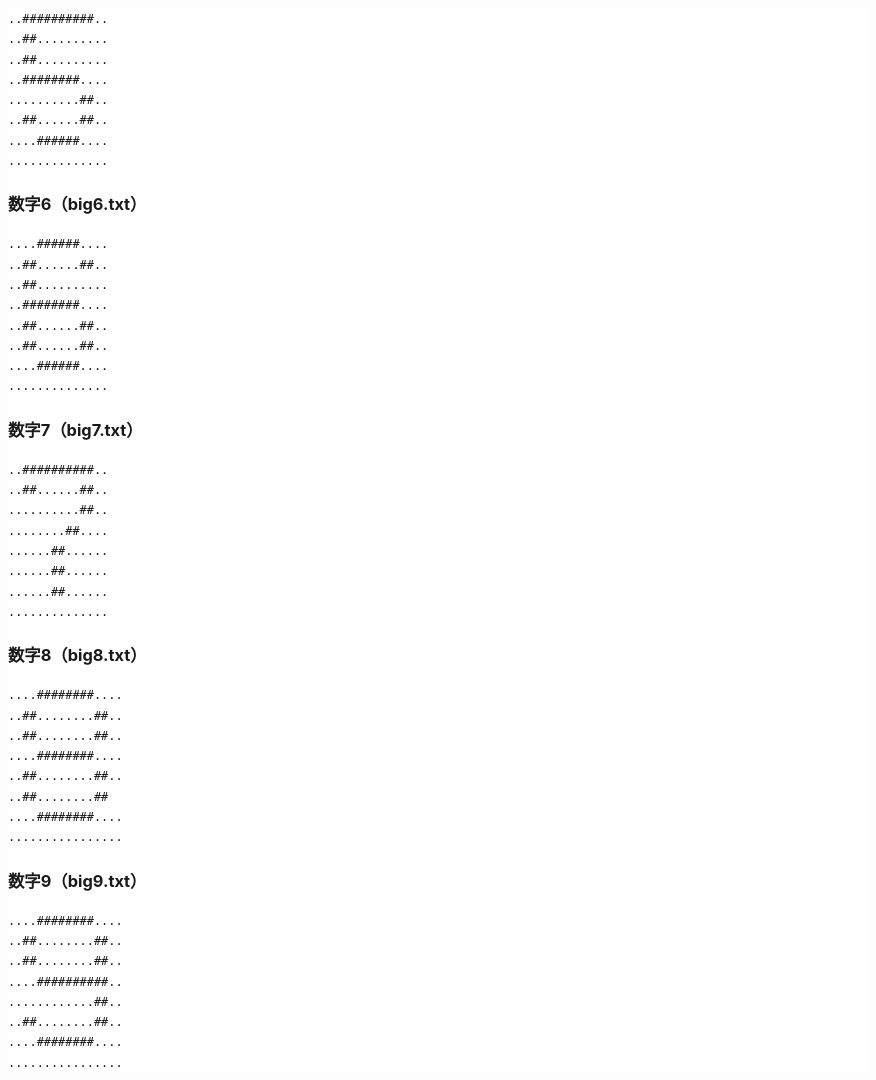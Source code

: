 ```
..##########..
..##..........
..##..........
..########....
..........##..
..##......##..
....######....
..............
```

### 数字6（big6.txt）

```
....######....
..##......##..
..##..........
..########....
..##......##..
..##......##..
....######....
..............
```

### 数字7（big7.txt）

```
..##########..
..##......##..
..........##..
........##....
......##......
......##......
......##......
..............
```

### 数字8（big8.txt）

```
....########....
..##........##..
..##........##..
....########....
..##........##..
..##........##
....########....
................
```

### 数字9（big9.txt）

```
....########....
..##........##..
..##........##..
....##########..
............##..
..##........##..
....########....
................
```
